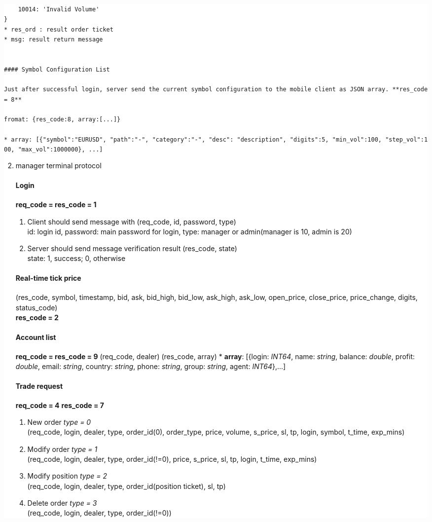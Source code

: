         10014: 'Invalid Volume'
    }
    * res_ord : result order ticket
    * msg: result return message
        

    #### Symbol Configuration List

    Just after successful login, server send the current symbol configuration to the mobile client as JSON array. **res_code = 8**  

    fromat: {res_code:8, array:[...]}

    * array: [{"symbol":"EURUSD", "path":"-", "category":"-", "desc": "description", "digits":5, "min_vol":100, "step_vol":100, "max_vol":1000000}, ...]



2. manager terminal protocol

    #### Login

    **req_code = res_code = 1**

    1. Client should send message with 
        (req_code, id, password, type)  
        id: login id, password: main password for login, type: manager or admin(manager is 10, admin is 20)
        
    2. Server should send message verification result (res_code, state)  
        state: 1, success; 0, otherwise  

    #### Real-time tick price
    (res_code, symbol, timestamp, bid, ask, bid_high, bid_low, ask_high, ask_low, open_price, close_price, price_change, digits, status_code)  
    **res_code = 2**

    #### Account list
    **req_code = res_code = 9**
        (req_code, dealer)
        (res_code, array)
        * **array**: [{login: *INT64*, name: *string*, balance: *double*, profit: *double*, email: *string*, country: *string*, phone: *string*, group: *string*, agent: *INT64*},...]


    #### Trade request
    **req_code = 4**
    **res_code = 7**
    1. New order *type = 0*  
    (req_code, login, dealer, type, order_id(0), order_type, price, volume, s_price, sl, tp, login, symbol, t_time, exp_mins)
        
    2. Modify order *type = 1*  
    (req_code, login, dealer, type, order_id(!=0), price, s_price, sl, tp, login, t_time, exp_mins)
    
    3. Modify position *type = 2*  
    (req_code, login, dealer, type, order_id(position ticket), sl, tp)
    
    4. Delete order *type = 3*  
    (req_code, login, dealer, type, order_id(!=0))
